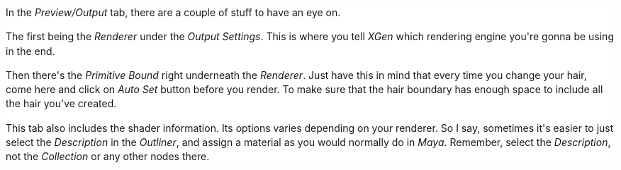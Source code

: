 In the _Preview/Output_ tab, there are a couple of stuff to have an eye on.

The first being the _Renderer_ under the _Output Settings_. This is where you tell _XGen_ which rendering engine you're gonna be using in the end.

Then there's the _Primitive Bound_ right underneath the _Renderer_. Just have this in mind that every time you change your hair, come here and click on _Auto Set_ button before you render. To make sure that the hair boundary has enough space to include all the hair you've created.

This tab also includes the shader information. Its options varies depending on your renderer. So I say, sometimes it's easier to just select the _Description_ in the _Outliner_, and assign a material as you would normally do in _Maya_. Remember, select the _Description_, not the _Collection_ or any other nodes there.
